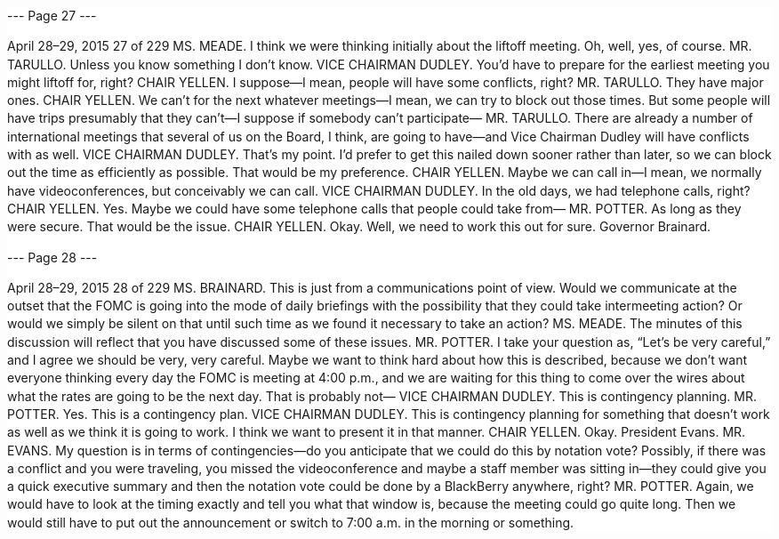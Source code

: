 --- Page 27 ---

April 28–29, 2015 27 of 229
MS. MEADE. I think we were thinking initially about the liftoff meeting. Oh, well, yes,
of course.
MR. TARULLO. Unless you know something I don’t know.
VICE CHAIRMAN DUDLEY. You’d have to prepare for the earliest meeting you might
liftoff for, right?
CHAIR YELLEN. I suppose—I mean, people will have some conflicts, right?
MR. TARULLO. They have major ones.
CHAIR YELLEN. We can’t for the next whatever meetings—I mean, we can try to
block out those times. But some people will have trips presumably that they can’t—I suppose if
somebody can’t participate—
MR. TARULLO. There are already a number of international meetings that several of us
on the Board, I think, are going to have—and Vice Chairman Dudley will have conflicts with as
well.
VICE CHAIRMAN DUDLEY. That’s my point. I’d prefer to get this nailed down
sooner rather than later, so we can block out the time as efficiently as possible. That would be
my preference.
CHAIR YELLEN. Maybe we can call in—I mean, we normally have videoconferences,
but conceivably we can call.
VICE CHAIRMAN DUDLEY. In the old days, we had telephone calls, right?
CHAIR YELLEN. Yes. Maybe we could have some telephone calls that people could
take from—
MR. POTTER. As long as they were secure. That would be the issue.
CHAIR YELLEN. Okay. Well, we need to work this out for sure. Governor Brainard.

--- Page 28 ---

April 28–29, 2015 28 of 229
MS. BRAINARD. This is just from a communications point of view. Would we
communicate at the outset that the FOMC is going into the mode of daily briefings with the
possibility that they could take intermeeting action? Or would we simply be silent on that until
such time as we found it necessary to take an action?
MS. MEADE. The minutes of this discussion will reflect that you have discussed some
of these issues.
MR. POTTER. I take your question as, “Let’s be very careful,” and I agree we should be
very, very careful. Maybe we want to think hard about how this is described, because we don’t
want everyone thinking every day the FOMC is meeting at 4:00 p.m., and we are waiting for this
thing to come over the wires about what the rates are going to be the next day. That is probably
not—
VICE CHAIRMAN DUDLEY. This is contingency planning.
MR. POTTER. Yes. This is a contingency plan.
VICE CHAIRMAN DUDLEY. This is contingency planning for something that doesn’t
work as well as we think it is going to work. I think we want to present it in that manner.
CHAIR YELLEN. Okay. President Evans.
MR. EVANS. My question is in terms of contingencies—do you anticipate that we could
do this by notation vote? Possibly, if there was a conflict and you were traveling, you missed the
videoconference and maybe a staff member was sitting in—they could give you a quick
executive summary and then the notation vote could be done by a BlackBerry anywhere, right?
MR. POTTER. Again, we would have to look at the timing exactly and tell you what that
window is, because the meeting could go quite long. Then we would still have to put out the
announcement or switch to 7:00 a.m. in the morning or something.
